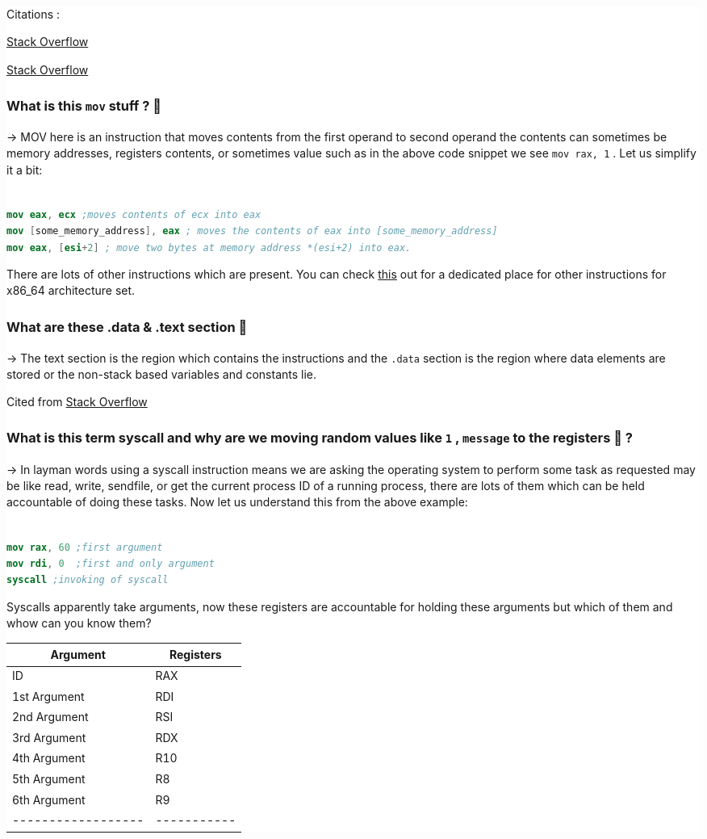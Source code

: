 Citations : 

[Stack Overflow](https://stackoverflow.com/questions/1753602/what-are-the-names-of-the-new-x86-64-processors-registers)

[Stack Overflow](https://stackoverflow.com/a/43933932)

### What is this ```mov``` stuff ? :thinking: 

-> MOV here is an instruction that moves contents from the first operand to second operand the contents can sometimes be memory addresses, registers contents, or sometimes value such as in the above code snippet we see ```mov rax, 1``` . Let us simplify it a bit:

```nasm

mov eax, ecx ;moves contents of ecx into eax
mov [some_memory_address], eax ; moves the contents of eax into [some_memory_address]
mov eax, [esi+2] ; move two bytes at memory address *(esi+2) into eax. 

```
There are lots of other instructions which are present. You can check [this](https://ax1al.com/projects/rez/index.html) out for a dedicated place for other instructions for x86_64 architecture set.

### What are these .data & .text section :thinking:

-> The text section is the region which contains the instructions and the ```.data``` section is the region where data elements are stored or the non-stack based variables and constants lie. 

Cited from [Stack Overflow](https://stackoverflow.com/a/14544134)

### What is this term syscall and why are we moving random values like ```1``` , ```message``` to the registers :thinking: ?

-> In layman words using a syscall instruction means we are asking the operating system to perform some task as requested may be like read, write, sendfile, or get the current process ID of a running process, there are lots of them which can be held accountable of doing these tasks. Now let us understand this from the above example:

```nasm

mov rax, 60 ;first argument
mov rdi, 0  ;first and only argument
syscall ;invoking of syscall

```

Syscalls apparently take arguments, now these registers are accountable for holding these arguments but which of them and whow can you know them?

| Argument         |  Registers| 
|------------------|-----------|
| ID               | RAX       | 
| 1st Argument     | RDI       | 
| 2nd Argument     | RSI       |    
| 3rd Argument     | RDX       |                
| 4th Argument     | R10       |
| 5th Argument     | R8        |
| 6th Argument     | R9        |
|------------------|-----------|
